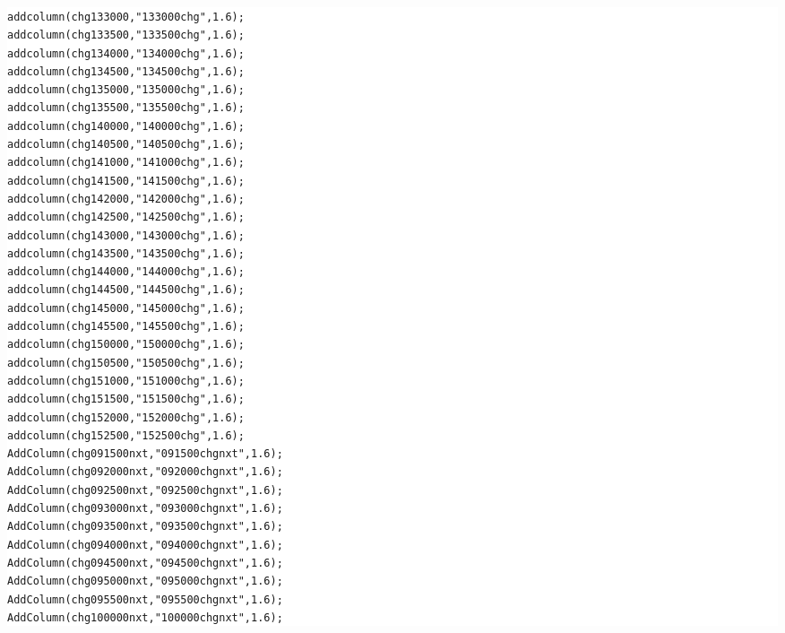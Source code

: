     addcolumn(chg133000,"133000chg",1.6);
    addcolumn(chg133500,"133500chg",1.6);
    addcolumn(chg134000,"134000chg",1.6);
    addcolumn(chg134500,"134500chg",1.6);
    addcolumn(chg135000,"135000chg",1.6);
    addcolumn(chg135500,"135500chg",1.6);
    addcolumn(chg140000,"140000chg",1.6);
    addcolumn(chg140500,"140500chg",1.6);
    addcolumn(chg141000,"141000chg",1.6);
    addcolumn(chg141500,"141500chg",1.6);
    addcolumn(chg142000,"142000chg",1.6);
    addcolumn(chg142500,"142500chg",1.6);
    addcolumn(chg143000,"143000chg",1.6);
    addcolumn(chg143500,"143500chg",1.6);
    addcolumn(chg144000,"144000chg",1.6);
    addcolumn(chg144500,"144500chg",1.6);
    addcolumn(chg145000,"145000chg",1.6);
    addcolumn(chg145500,"145500chg",1.6);
    addcolumn(chg150000,"150000chg",1.6);
    addcolumn(chg150500,"150500chg",1.6);
    addcolumn(chg151000,"151000chg",1.6);
    addcolumn(chg151500,"151500chg",1.6);
    addcolumn(chg152000,"152000chg",1.6);
    addcolumn(chg152500,"152500chg",1.6);
    AddColumn(chg091500nxt,"091500chgnxt",1.6);
    AddColumn(chg092000nxt,"092000chgnxt",1.6);
    AddColumn(chg092500nxt,"092500chgnxt",1.6);
    AddColumn(chg093000nxt,"093000chgnxt",1.6);
    AddColumn(chg093500nxt,"093500chgnxt",1.6);
    AddColumn(chg094000nxt,"094000chgnxt",1.6);
    AddColumn(chg094500nxt,"094500chgnxt",1.6);
    AddColumn(chg095000nxt,"095000chgnxt",1.6);
    AddColumn(chg095500nxt,"095500chgnxt",1.6);
    AddColumn(chg100000nxt,"100000chgnxt",1.6);
